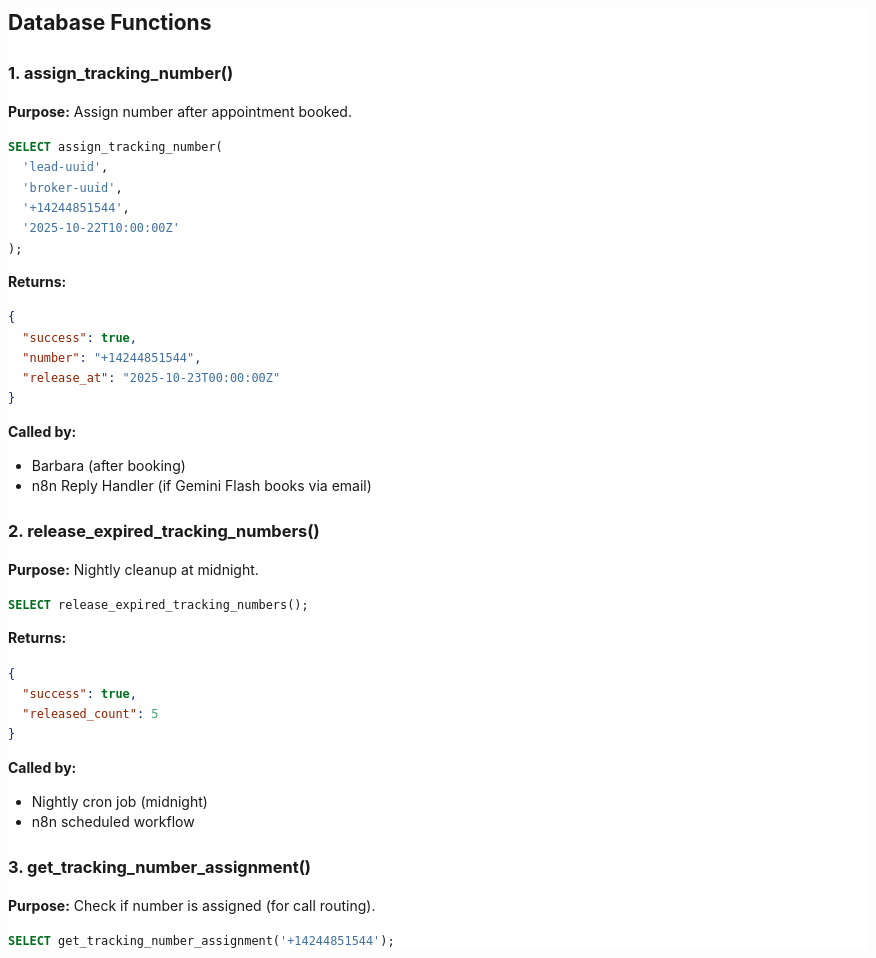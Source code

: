 ## Database Functions

### **1. assign_tracking_number()**

**Purpose:** Assign number after appointment booked.

```sql
SELECT assign_tracking_number(
  'lead-uuid',
  'broker-uuid',
  '+14244851544',
  '2025-10-22T10:00:00Z'
);
```

**Returns:**
```json
{
  "success": true,
  "number": "+14244851544",
  "release_at": "2025-10-23T00:00:00Z"
}
```

**Called by:**
- Barbara (after booking)
- n8n Reply Handler (if Gemini Flash books via email)

### **2. release_expired_tracking_numbers()**

**Purpose:** Nightly cleanup at midnight.

```sql
SELECT release_expired_tracking_numbers();
```

**Returns:**
```json
{
  "success": true,
  "released_count": 5
}
```

**Called by:**
- Nightly cron job (midnight)
- n8n scheduled workflow

### **3. get_tracking_number_assignment()**

**Purpose:** Check if number is assigned (for call routing).

```sql
SELECT get_tracking_number_assignment('+14244851544');
```

